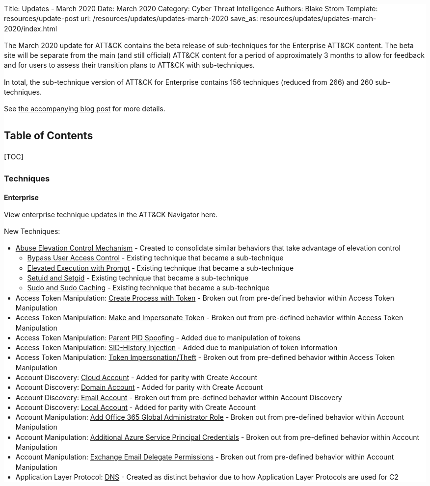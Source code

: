Title: Updates - March 2020
Date: March 2020
Category: Cyber Threat Intelligence
Authors: Blake Strom
Template: resources/update-post
url: /resources/updates/updates-march-2020
save_as: resources/updates/updates-march-2020/index.html

The March 2020 update for ATT&CK contains the beta release of sub-techniques for the Enterprise ATT&CK content. The beta site will be
separate from the main (and still official) ATT&CK content for a period of approximately 3 months to allow for feedback and for users to
assess their transition plans to ATT&CK with sub-techniques.

In total, the sub-technique version of ATT&CK for Enterprise contains 156 techniques (reduced from 266) and 260 sub-techniques.

See [the accompanying blog post](https://medium.com/mitre-attack/attack-subs-what-you-need-to-know-99bce414ae0b) for more details.

## Table of Contents

[TOC]

### Techniques

**Enterprise**

View enterprise technique updates in the ATT&CK Navigator [here](https://mitre-attack.github.io/attack-navigator/#layerURL=https%3A%2F%2Fraw.githubusercontent.com%2Fmitre-attack%2Fattack-website%2Fmaster%2Fmodules%2Fresources%2Fdocs%2Frelease-layers-archive%2FMarch_2020_Updates_Enterprise.json).

New Techniques:

* [Abuse Elevation Control Mechanism](/techniques/T1548) - Created to consolidate similar behaviors that take advantage of elevation control
	* [Bypass User Access Control](/techniques/T1548/002) - Existing technique that became a sub-technique
	* [Elevated Execution with Prompt](/techniques/T1548/004) - Existing technique that became a sub-technique
	* [Setuid and Setgid](/techniques/T1548/001) - Existing technique that became a sub-technique
	* [Sudo and Sudo Caching](/techniques/T1548/003) - Existing technique that became a sub-technique
* Access Token Manipulation: [Create Process with Token](/techniques/T1134/002) - Broken out from pre-defined behavior within Access Token Manipulation
* Access Token Manipulation: [Make and Impersonate Token](/techniques/T1134/003) - Broken out from pre-defined behavior within Access Token Manipulation
* Access Token Manipulation: [Parent PID Spoofing](/techniques/T1134/004) - Added due to manipulation of tokens
* Access Token Manipulation: [SID-History Injection](/techniques/T1134/005) - Added due to manipulation of token information
* Access Token Manipulation: [Token Impersonation/Theft](/techniques/T1134/001) - Broken out from pre-defined behavior within Access Token Manipulation
* Account Discovery: [Cloud Account](/techniques/T1087/004) - Added for parity with Create Account
* Account Discovery: [Domain Account](/techniques/T1087/002) - Added for parity with Create Account
* Account Discovery: [Email Account](/techniques/T1087/003) - Broken out from pre-defined behavior within Account Discovery
* Account Discovery: [Local Account](/techniques/T1087/001) - Added for parity with Create Account
* Account Manipulation: [Add Office 365 Global Administrator Role](/techniques/T1098/003) - Broken out from pre-defined behavior within Account Manipulation
* Account Manipulation: [Additional Azure Service Principal Credentials](/techniques/T1098/001) - Broken out from pre-defined behavior within Account Manipulation
* Account Manipulation: [Exchange Email Delegate Permissions](/techniques/T1098/002) - Broken out from pre-defined behavior within Account Manipulation
* Application Layer Protocol: [DNS](/techniques/T1071/004) - Created as distinct behavior due to how Application Layer Protocols are used for C2